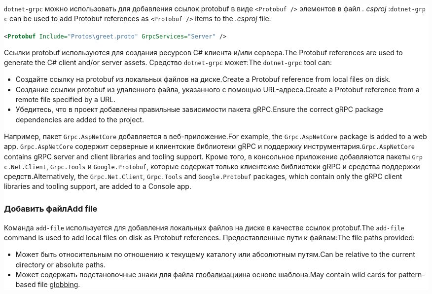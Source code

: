 <span data-ttu-id="3f5d5-110">`dotnet-grpc` можно использовать для добавления ссылок protobuf в виде `<Protobuf />` элементов в файл *. csproj* :</span><span class="sxs-lookup"><span data-stu-id="3f5d5-110">`dotnet-grpc` can be used to add Protobuf references as `<Protobuf />` items to the *.csproj* file:</span></span>

```xml
<Protobuf Include="Protos\greet.proto" GrpcServices="Server" />
```

<span data-ttu-id="3f5d5-111">Ссылки protobuf используются для создания ресурсов C# клиента и/или сервера.</span><span class="sxs-lookup"><span data-stu-id="3f5d5-111">The Protobuf references are used to generate the C# client and/or server assets.</span></span> <span data-ttu-id="3f5d5-112">Средство `dotnet-grpc` может:</span><span class="sxs-lookup"><span data-stu-id="3f5d5-112">The `dotnet-grpc` tool can:</span></span>

* <span data-ttu-id="3f5d5-113">Создайте ссылку на protobuf из локальных файлов на диске.</span><span class="sxs-lookup"><span data-stu-id="3f5d5-113">Create a Protobuf reference from local files on disk.</span></span>
* <span data-ttu-id="3f5d5-114">Создание ссылки protobuf из удаленного файла, указанного с помощью URL-адреса.</span><span class="sxs-lookup"><span data-stu-id="3f5d5-114">Create a Protobuf reference from a remote file specified by a URL.</span></span>
* <span data-ttu-id="3f5d5-115">Убедитесь, что в проект добавлены правильные зависимости пакета gRPC.</span><span class="sxs-lookup"><span data-stu-id="3f5d5-115">Ensure the correct gRPC package dependencies are added to the project.</span></span>

<span data-ttu-id="3f5d5-116">Например, пакет `Grpc.AspNetCore` добавляется в веб-приложение.</span><span class="sxs-lookup"><span data-stu-id="3f5d5-116">For example, the `Grpc.AspNetCore` package is added to a web app.</span></span> <span data-ttu-id="3f5d5-117">`Grpc.AspNetCore` содержит серверные и клиентские библиотеки gRPC и поддержку инструментария.</span><span class="sxs-lookup"><span data-stu-id="3f5d5-117">`Grpc.AspNetCore` contains gRPC server and client libraries and tooling support.</span></span> <span data-ttu-id="3f5d5-118">Кроме того, в консольное приложение добавляются пакеты `Grpc.Net.Client`, `Grpc.Tools` и `Google.Protobuf`, которые содержат только клиентские библиотеки gRPC и средства поддержки средств.</span><span class="sxs-lookup"><span data-stu-id="3f5d5-118">Alternatively, the `Grpc.Net.Client`, `Grpc.Tools` and `Google.Protobuf` packages, which contain only the gRPC client libraries and tooling support, are added to a Console app.</span></span>

### <a name="add-file"></a><span data-ttu-id="3f5d5-119">Добавить файл</span><span class="sxs-lookup"><span data-stu-id="3f5d5-119">Add file</span></span>

<span data-ttu-id="3f5d5-120">Команда `add-file` используется для добавления локальных файлов на диске в качестве ссылок protobuf.</span><span class="sxs-lookup"><span data-stu-id="3f5d5-120">The `add-file` command is used to add local files on disk as Protobuf references.</span></span> <span data-ttu-id="3f5d5-121">Предоставленные пути к файлам:</span><span class="sxs-lookup"><span data-stu-id="3f5d5-121">The file paths provided:</span></span>

* <span data-ttu-id="3f5d5-122">Может быть относительным по отношению к текущему каталогу или абсолютным путям.</span><span class="sxs-lookup"><span data-stu-id="3f5d5-122">Can be relative to the current directory or absolute paths.</span></span>
* <span data-ttu-id="3f5d5-123">Может содержать подстановочные знаки для файла [глобализации](https://wikipedia.org/wiki/Glob_(programming))на основе шаблона.</span><span class="sxs-lookup"><span data-stu-id="3f5d5-123">May contain wild cards for pattern-based file [globbing](https://wikipedia.org/wiki/Glob_(programming)).</span></span>
